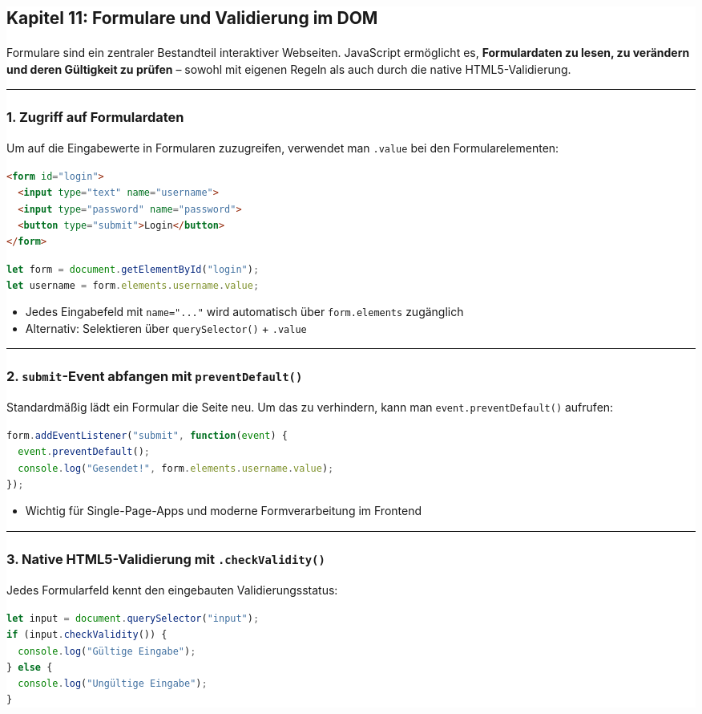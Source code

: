 
## Kapitel 11: Formulare und Validierung im DOM

Formulare sind ein zentraler Bestandteil interaktiver Webseiten. JavaScript ermöglicht es, **Formulardaten zu lesen, zu verändern und deren Gültigkeit zu prüfen** – sowohl mit eigenen Regeln als auch durch die native HTML5-Validierung.

---

### 1. Zugriff auf Formulardaten

Um auf die Eingabewerte in Formularen zuzugreifen, verwendet man `.value` bei den Formularelementen:

```html
<form id="login">
  <input type="text" name="username">
  <input type="password" name="password">
  <button type="submit">Login</button>
</form>
```

```javascript
let form = document.getElementById("login");
let username = form.elements.username.value;
```

- Jedes Eingabefeld mit `name="..."` wird automatisch über `form.elements` zugänglich
- Alternativ: Selektieren über `querySelector()` + `.value`

---

### 2. `submit`-Event abfangen mit `preventDefault()`

Standardmäßig lädt ein Formular die Seite neu. Um das zu verhindern, kann man `event.preventDefault()` aufrufen:

```javascript
form.addEventListener("submit", function(event) {
  event.preventDefault();
  console.log("Gesendet!", form.elements.username.value);
});
```

- Wichtig für Single-Page-Apps und moderne Formverarbeitung im Frontend

---

### 3. Native HTML5-Validierung mit `.checkValidity()`

Jedes Formularfeld kennt den eingebauten Validierungsstatus:

```javascript
let input = document.querySelector("input");
if (input.checkValidity()) {
  console.log("Gültige Eingabe");
} else {
  console.log("Ungültige Eingabe");
}
```
